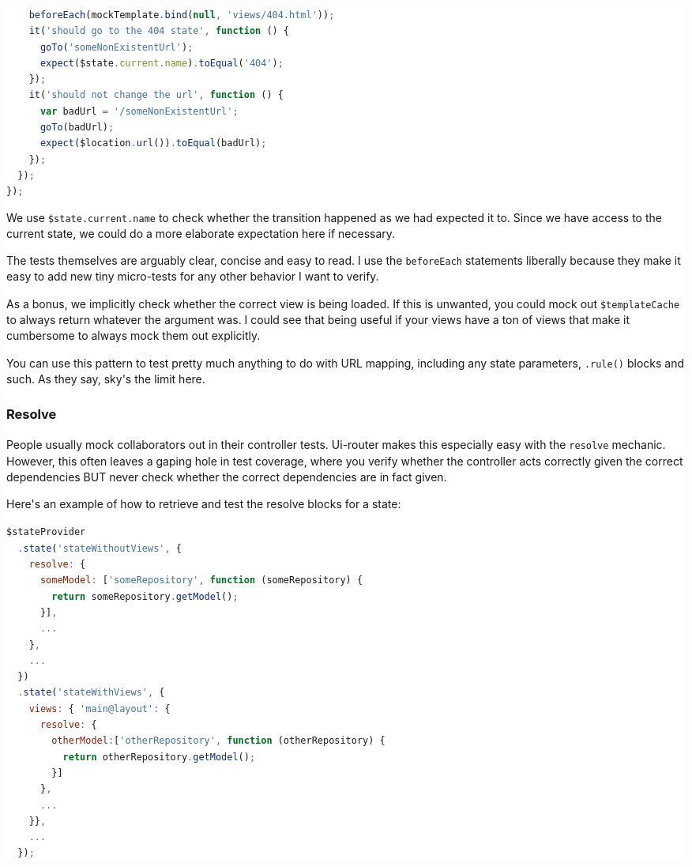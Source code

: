 ```js
    beforeEach(mockTemplate.bind(null, 'views/404.html'));
    it('should go to the 404 state', function () {
      goTo('someNonExistentUrl');
      expect($state.current.name).toEqual('404');
    });
    it('should not change the url', function () {
      var badUrl = '/someNonExistentUrl';
      goTo(badUrl);
      expect($location.url()).toEqual(badUrl);
    });
  });
});
```

We use `$state.current.name` to check whether the transition happened
as we had expected it to. Since we have access to the current state, we could
do a more elaborate expectation here if necessary.

The tests themselves are arguably clear, concise and easy to read. I use
the `beforeEach` statements liberally because they make it easy to add new
tiny micro-tests for any other behavior I want to verify.

As a bonus, we implicitly check whether the correct view is being loaded.
If this is unwanted, you could mock out `$templateCache` to always return
whatever the argument was. I could see that being useful if your views have
a ton of views that make it cumbersome to always mock them out explicitly.

You can use this pattern to test pretty much anything to do with URL mapping,
including any state parameters, `.rule()` blocks and such. As they say, sky's
the limit here.

### Resolve

People usually mock collaborators out in their controller tests. Ui-router
makes this especially easy with the `resolve` mechanic. However, this often
leaves a gaping hole in test coverage, where you verify whether the controller
acts correctly given the correct dependencies BUT never check whether the correct
dependencies are in fact given.

Here's an example of how to retrieve and test the resolve blocks for a state:

```js
$stateProvider
  .state('stateWithoutViews', {
    resolve: {
      someModel: ['someRepository', function (someRepository) {
        return someRepository.getModel();
      }],
      ...
    },
    ...
  })
  .state('stateWithViews', {
    views: { 'main@layout': {
      resolve: {
        otherModel:['otherRepository', function (otherRepository) {
          return otherRepository.getModel();
        }]
      },
      ...
    }},
    ...
  });
```
